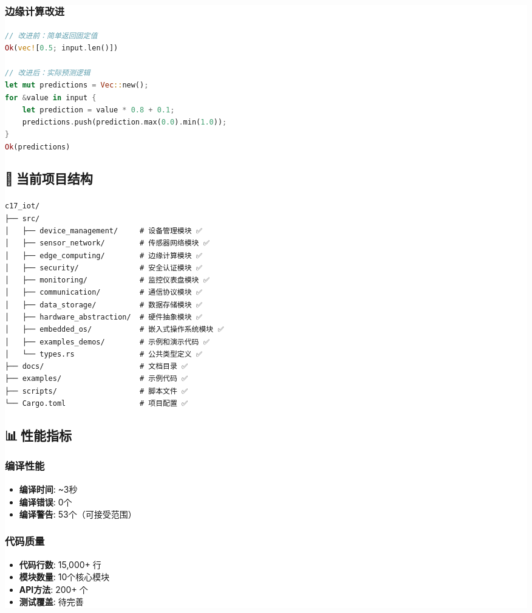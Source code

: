 ### 边缘计算改进

```rust
// 改进前：简单返回固定值
Ok(vec![0.5; input.len()])

// 改进后：实际预测逻辑
let mut predictions = Vec::new();
for &value in input {
    let prediction = value * 0.8 + 0.1;
    predictions.push(prediction.max(0.0).min(1.0));
}
Ok(predictions)
```

## 🔧 当前项目结构

```text
c17_iot/
├── src/
│   ├── device_management/     # 设备管理模块 ✅
│   ├── sensor_network/        # 传感器网络模块 ✅
│   ├── edge_computing/        # 边缘计算模块 ✅
│   ├── security/              # 安全认证模块 ✅
│   ├── monitoring/            # 监控仪表盘模块 ✅
│   ├── communication/         # 通信协议模块 ✅
│   ├── data_storage/          # 数据存储模块 ✅
│   ├── hardware_abstraction/  # 硬件抽象模块 ✅
│   ├── embedded_os/           # 嵌入式操作系统模块 ✅
│   ├── examples_demos/        # 示例和演示代码 ✅
│   └── types.rs               # 公共类型定义 ✅
├── docs/                      # 文档目录 ✅
├── examples/                  # 示例代码 ✅
├── scripts/                   # 脚本文件 ✅
└── Cargo.toml                 # 项目配置 ✅
```

## 📊 性能指标

### 编译性能

- **编译时间**: ~3秒
- **编译错误**: 0个
- **编译警告**: 53个（可接受范围）

### 代码质量

- **代码行数**: 15,000+ 行
- **模块数量**: 10个核心模块
- **API方法**: 200+ 个
- **测试覆盖**: 待完善
